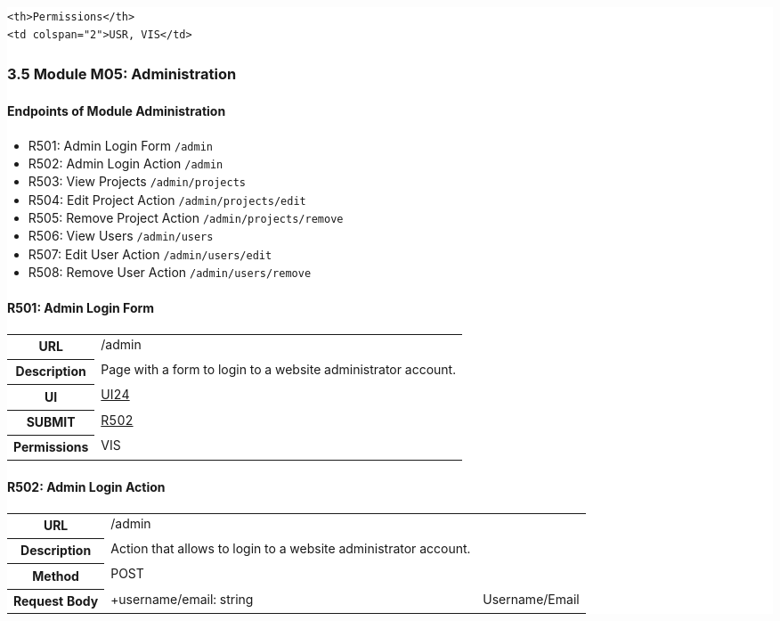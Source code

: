     <th>Permissions</th>
    <td colspan="2">USR, VIS</td>
  </tr>
</table>

### 3.5 Module M05: Administration

#### Endpoints of Module Administration

- R501: Admin Login Form ```/admin```
- R502: Admin Login Action ```/admin```
- R503: View Projects ```/admin/projects```
- R504: Edit Project Action ```/admin/projects/edit```
- R505: Remove Project Action ```/admin/projects/remove```
- R506: View Users ```/admin/users```
- R507: Edit User Action ```/admin/users/edit```
- R508: Remove User Action ```/admin/users/remove```

#### R501: Admin Login Form
<table>
  <tr>
    <th>URL</th>
    <td>/admin</td>
  </tr>
  <tr>
    <th>Description</th>
    <td>Page with a form to login to a website administrator account.</td>
  </tr>
  <tr>
    <th>UI</th>
    <td><a href="https://github.com/mpcmarques/lbaw1743/blob/master/artifacts/A3/A3.md#ui24-administration-log-in">UI24</a></td>
  </tr>
  <tr>
    <th>SUBMIT</th>
    <td><a href="https://github.com/mpcmarques/lbaw1743/blob/master/artifacts/A7/A7.md#r502-admin-login-action">R502</a></td>
  </tr>
  <tr>
    <th>Permissions</th>
    <td>VIS</td>
  </tr>
</table>

#### R502: Admin Login Action
<table>
  <tr>
    <th>URL</th>
    <td>/admin</td>
  </tr>
  <tr>
    <th>Description</th>
    <td>Action that allows to login to a website administrator account.</td>
  </tr>
  <tr>
    <th>Method</th>
    <td>POST</td>
  </tr>
  <tr>
    <th>Request Body</th>
    <td>+username/email: string</td>
    <td>Username/Email</td>
  </tr>
  <tr>